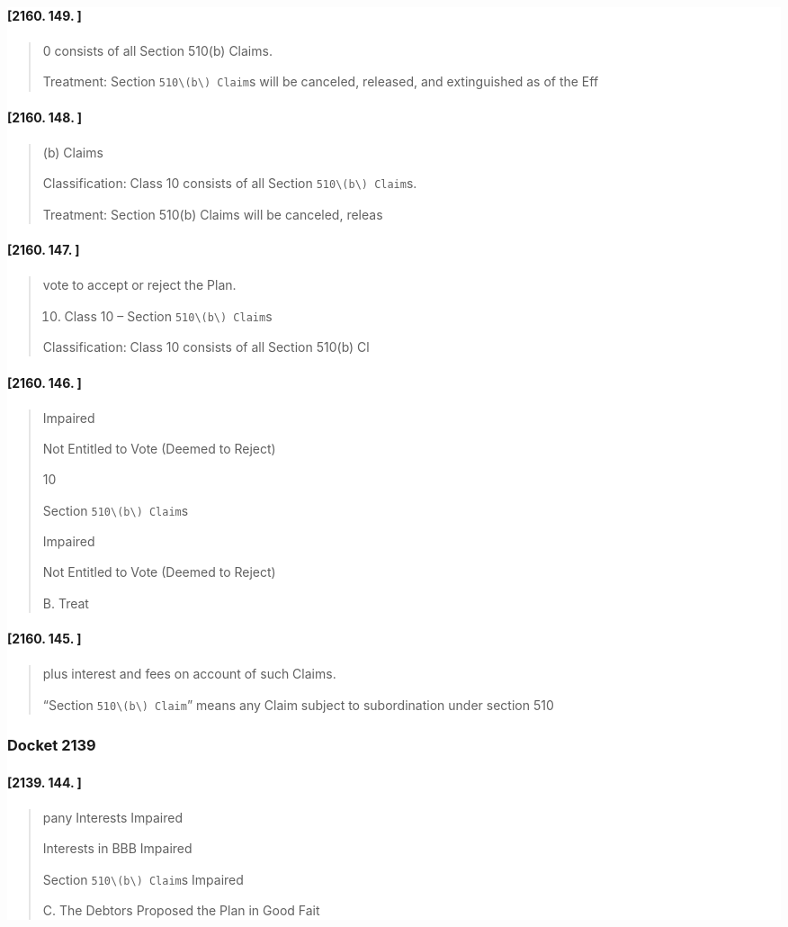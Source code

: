 #### [2160. 149. ]
> 0 consists of all Section 510\(b\) Claims.
> 
> Treatment: Section `510\(b\) Claim`s will be canceled, released, and extinguished as of the Eff

#### [2160. 148. ]
> \(b\) Claims
> 
> Classification: Class 10 consists of all Section `510\(b\) Claim`s.
> 
> Treatment: Section 510\(b\) Claims will be canceled, releas

#### [2160. 147. ]
>  vote to accept or reject the Plan.
> 
>  10. Class 10 – Section `510\(b\) Claim`s
> 
> Classification: Class 10 consists of all Section 510\(b\) Cl

#### [2160. 146. ]
> Impaired
> 
> Not Entitled to Vote \(Deemed to Reject\)
> 
> 10
> 
> Section `510\(b\) Claim`s
> 
> Impaired
> 
> Not Entitled to Vote \(Deemed to Reject\)
> 
>  B. Treat

#### [2160. 145. ]
> plus interest and fees on account of such Claims. 
> 
> “Section `510\(b\) Claim`” means any Claim subject to subordination under section 510

### Docket 2139

#### [2139. 144. ]
> pany Interests Impaired 
> 
> Interests in BBB Impaired 
> 
> Section `510\(b\) Claim`s Impaired 
> 
>  
> 
>  C. The Debtors Proposed the Plan in Good Fait
